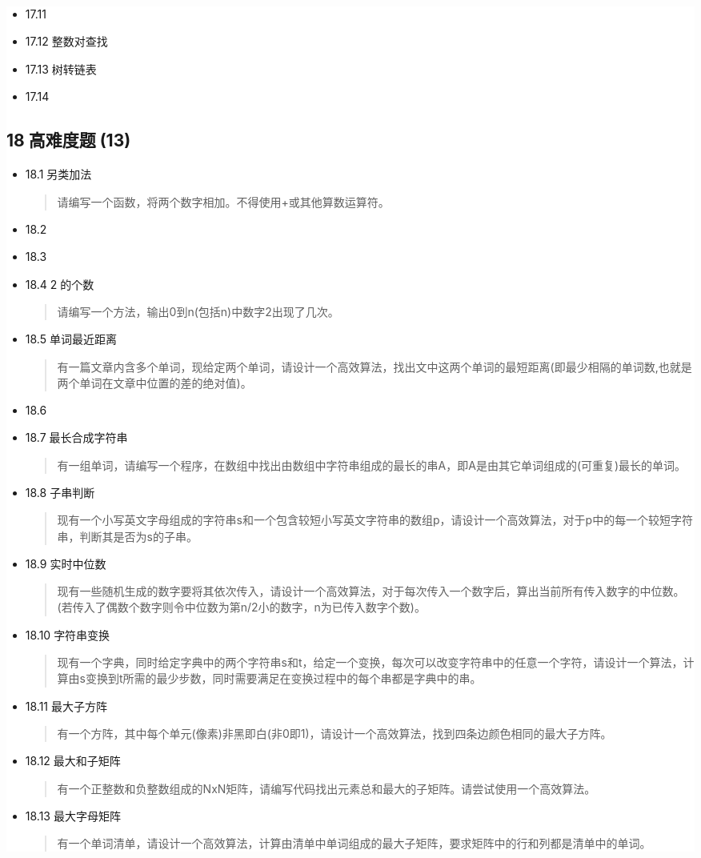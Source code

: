 - 17.11 

- 17.12 整数对查找

- 17.13 树转链表

    > 

- 17.14 

## 18 高难度题 (13)

- 18.1 另类加法

    > 请编写一个函数，将两个数字相加。不得使用+或其他算数运算符。

- 18.2 

- 18.3 

- 18.4 2 的个数

    > 请编写一个方法，输出0到n(包括n)中数字2出现了几次。

- 18.5 单词最近距离

    > 有一篇文章内含多个单词，现给定两个单词，请设计一个高效算法，找出文中这两个单词的最短距离(即最少相隔的单词数,也就是两个单词在文章中位置的差的绝对值)。

- 18.6 

- 18.7 最长合成字符串

    > 有一组单词，请编写一个程序，在数组中找出由数组中字符串组成的最长的串A，即A是由其它单词组成的(可重复)最长的单词。

- 18.8 子串判断

    > 现有一个小写英文字母组成的字符串s和一个包含较短小写英文字符串的数组p，请设计一个高效算法，对于p中的每一个较短字符串，判断其是否为s的子串。

- 18.9 实时中位数

    > 现有一些随机生成的数字要将其依次传入，请设计一个高效算法，对于每次传入一个数字后，算出当前所有传入数字的中位数。(若传入了偶数个数字则令中位数为第n/2小的数字，n为已传入数字个数)。

- 18.10 字符串变换

    > 现有一个字典，同时给定字典中的两个字符串s和t，给定一个变换，每次可以改变字符串中的任意一个字符，请设计一个算法，计算由s变换到t所需的最少步数，同时需要满足在变换过程中的每个串都是字典中的串。

- 18.11 最大子方阵

    > 有一个方阵，其中每个单元(像素)非黑即白(非0即1)，请设计一个高效算法，找到四条边颜色相同的最大子方阵。

- 18.12 最大和子矩阵

    > 有一个正整数和负整数组成的NxN矩阵，请编写代码找出元素总和最大的子矩阵。请尝试使用一个高效算法。

- 18.13 最大字母矩阵
    
    > 有一个单词清单，请设计一个高效算法，计算由清单中单词组成的最大子矩阵，要求矩阵中的行和列都是清单中的单词。





